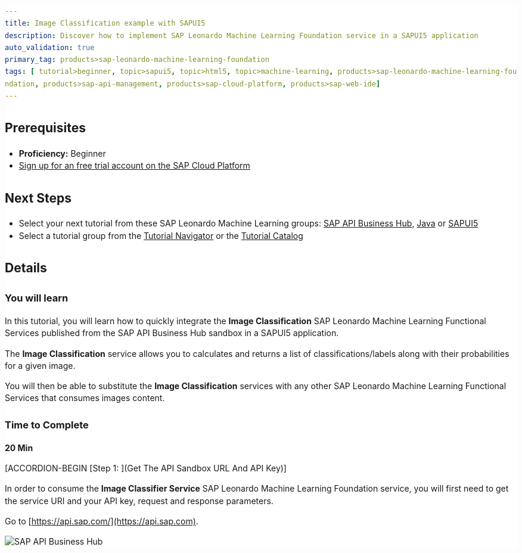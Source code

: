 ```yaml
---
title: Image Classification example with SAPUI5
description: Discover how to implement SAP Leonardo Machine Learning Foundation service in a SAPUI5 application
auto_validation: true
primary_tag: products>sap-leonardo-machine-learning-foundation
tags: [ tutorial>beginner, topic>sapui5, topic>html5, topic>machine-learning, products>sap-leonardo-machine-learning-foundation, products>sap-api-management, products>sap-cloud-platform, products>sap-web-ide]
---
```


## Prerequisites  
 - **Proficiency:** Beginner
 - [Sign up for an free trial account on the SAP Cloud Platform](https://www.sap.com/developer/tutorials/hcp-create-trial-account.html)

## Next Steps
 - Select your next tutorial from these SAP Leonardo Machine Learning groups: [SAP API Business Hub](https://www.sap.com/developer/groups/ml-fs-api-hub.html), [Java](https://www.sap.com/developer/groups/ml-fs-java.html) or [SAPUI5](https://www.sap.com/developer/groups/ml-fs-sapui5.html)
 - Select a tutorial group from the [Tutorial Navigator](https://www.sap.com/developer/tutorial-navigator.html) or the [Tutorial Catalog](https://www.sap.com/developer/tutorial-navigator.tutorials.html)

## Details
### You will learn  
In this tutorial, you will learn how to quickly integrate the **Image Classification** SAP Leonardo Machine Learning Functional Services published from the SAP API Business Hub sandbox in a SAPUI5 application.

The **Image Classification** service allows you to calculates and returns a list of classifications/labels along with their probabilities for a given image.

You will then be able to substitute the **Image Classification** services with any other SAP Leonardo Machine Learning Functional Services that consumes images content.

### Time to Complete
**20 Min**


[ACCORDION-BEGIN [Step 1: ](Get The API Sandbox URL And API Key)]

In order to consume the **Image Classifier Service** SAP Leonardo Machine Learning Foundation service, you will first need to get the service URI and your API key, request and response parameters.

Go to [https://api.sap.com/](https://api.sap.com).

![SAP API Business Hub](01.png)
